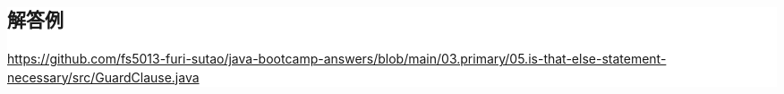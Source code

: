 ## 解答例

https://github.com/fs5013-furi-sutao/java-bootcamp-answers/blob/main/03.primary/05.is-that-else-statement-necessary/src/GuardClause.java
